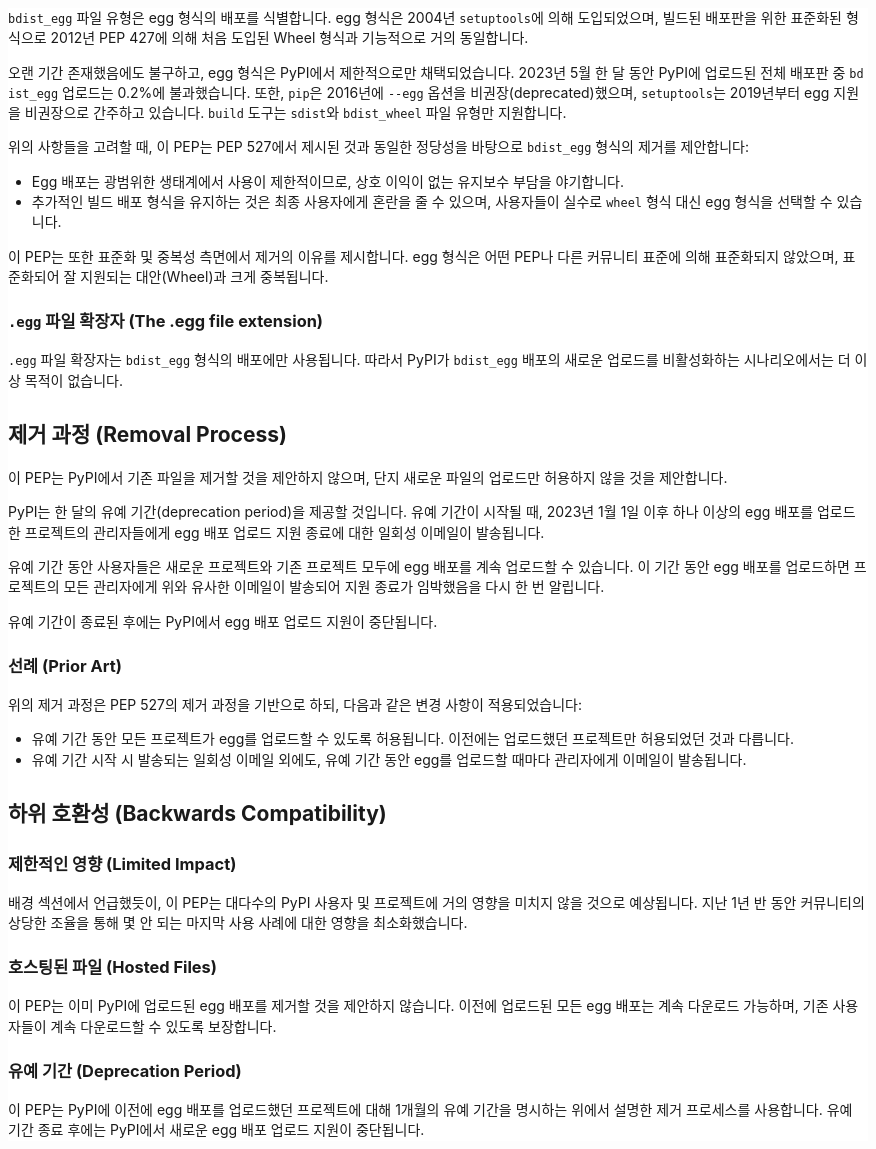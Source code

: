 `bdist_egg` 파일 유형은 egg 형식의 배포를 식별합니다. egg 형식은 2004년 `setuptools`에 의해 도입되었으며, 빌드된 배포판을 위한 표준화된 형식으로 2012년 PEP 427에 의해 처음 도입된 Wheel 형식과 기능적으로 거의 동일합니다.

오랜 기간 존재했음에도 불구하고, egg 형식은 PyPI에서 제한적으로만 채택되었습니다. 2023년 5월 한 달 동안 PyPI에 업로드된 전체 배포판 중 `bdist_egg` 업로드는 0.2%에 불과했습니다. 또한, `pip`은 2016년에 `--egg` 옵션을 비권장(deprecated)했으며, `setuptools`는 2019년부터 egg 지원을 비권장으로 간주하고 있습니다. `build` 도구는 `sdist`와 `bdist_wheel` 파일 유형만 지원합니다.

위의 사항들을 고려할 때, 이 PEP는 PEP 527에서 제시된 것과 동일한 정당성을 바탕으로 `bdist_egg` 형식의 제거를 제안합니다:

*   Egg 배포는 광범위한 생태계에서 사용이 제한적이므로, 상호 이익이 없는 유지보수 부담을 야기합니다.
*   추가적인 빌드 배포 형식을 유지하는 것은 최종 사용자에게 혼란을 줄 수 있으며, 사용자들이 실수로 `wheel` 형식 대신 egg 형식을 선택할 수 있습니다.

이 PEP는 또한 표준화 및 중복성 측면에서 제거의 이유를 제시합니다. egg 형식은 어떤 PEP나 다른 커뮤니티 표준에 의해 표준화되지 않았으며, 표준화되어 잘 지원되는 대안(Wheel)과 크게 중복됩니다.

### `.egg` 파일 확장자 (The .egg file extension)

`.egg` 파일 확장자는 `bdist_egg` 형식의 배포에만 사용됩니다. 따라서 PyPI가 `bdist_egg` 배포의 새로운 업로드를 비활성화하는 시나리오에서는 더 이상 목적이 없습니다.

## 제거 과정 (Removal Process)

이 PEP는 PyPI에서 기존 파일을 제거할 것을 제안하지 않으며, 단지 새로운 파일의 업로드만 허용하지 않을 것을 제안합니다.

PyPI는 한 달의 유예 기간(deprecation period)을 제공할 것입니다. 유예 기간이 시작될 때, 2023년 1월 1일 이후 하나 이상의 egg 배포를 업로드한 프로젝트의 관리자들에게 egg 배포 업로드 지원 종료에 대한 일회성 이메일이 발송됩니다.

유예 기간 동안 사용자들은 새로운 프로젝트와 기존 프로젝트 모두에 egg 배포를 계속 업로드할 수 있습니다. 이 기간 동안 egg 배포를 업로드하면 프로젝트의 모든 관리자에게 위와 유사한 이메일이 발송되어 지원 종료가 임박했음을 다시 한 번 알립니다.

유예 기간이 종료된 후에는 PyPI에서 egg 배포 업로드 지원이 중단됩니다.

### 선례 (Prior Art)

위의 제거 과정은 PEP 527의 제거 과정을 기반으로 하되, 다음과 같은 변경 사항이 적용되었습니다:

*   유예 기간 동안 모든 프로젝트가 egg를 업로드할 수 있도록 허용됩니다. 이전에는 업로드했던 프로젝트만 허용되었던 것과 다릅니다.
*   유예 기간 시작 시 발송되는 일회성 이메일 외에도, 유예 기간 동안 egg를 업로드할 때마다 관리자에게 이메일이 발송됩니다.

## 하위 호환성 (Backwards Compatibility)

### 제한적인 영향 (Limited Impact)

배경 섹션에서 언급했듯이, 이 PEP는 대다수의 PyPI 사용자 및 프로젝트에 거의 영향을 미치지 않을 것으로 예상됩니다. 지난 1년 반 동안 커뮤니티의 상당한 조율을 통해 몇 안 되는 마지막 사용 사례에 대한 영향을 최소화했습니다.

### 호스팅된 파일 (Hosted Files)

이 PEP는 이미 PyPI에 업로드된 egg 배포를 제거할 것을 제안하지 않습니다. 이전에 업로드된 모든 egg 배포는 계속 다운로드 가능하며, 기존 사용자들이 계속 다운로드할 수 있도록 보장합니다.

### 유예 기간 (Deprecation Period)

이 PEP는 PyPI에 이전에 egg 배포를 업로드했던 프로젝트에 대해 1개월의 유예 기간을 명시하는 위에서 설명한 제거 프로세스를 사용합니다. 유예 기간 종료 후에는 PyPI에서 새로운 egg 배포 업로드 지원이 중단됩니다.
